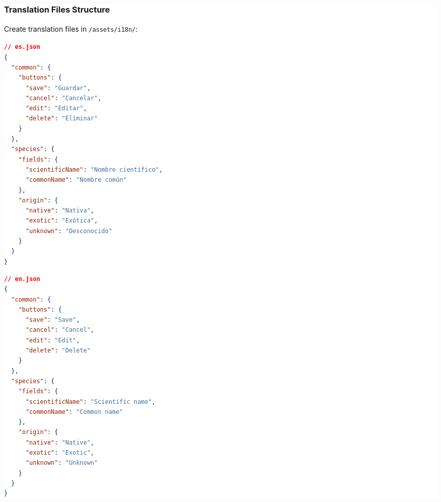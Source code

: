 ### Translation Files Structure

Create translation files in `/assets/i18n/`:

```json
// es.json
{
  "common": {
    "buttons": {
      "save": "Guardar",
      "cancel": "Cancelar",
      "edit": "Editar",
      "delete": "Eliminar"
    }
  },
  "species": {
    "fields": {
      "scientificName": "Nombre científico",
      "commonName": "Nombre común"
    },
    "origin": {
      "native": "Nativa",
      "exotic": "Exótica",
      "unknown": "Desconocido"
    }
  }
}
```

```json
// en.json
{
  "common": {
    "buttons": {
      "save": "Save",
      "cancel": "Cancel",
      "edit": "Edit",
      "delete": "Delete"
    }
  },
  "species": {
    "fields": {
      "scientificName": "Scientific name",
      "commonName": "Common name"
    },
    "origin": {
      "native": "Native",
      "exotic": "Exotic",
      "unknown": "Unknown"
    }
  }
}
```
